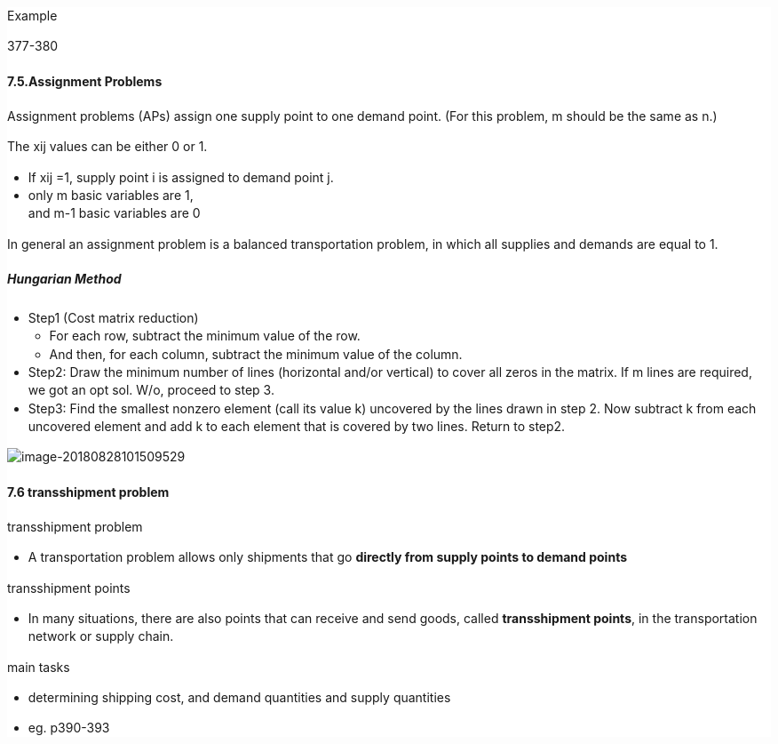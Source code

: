 

Example

377-380



#### 7.5.Assignment Problems

Assignment problems (APs) assign one supply point to one                      demand point.  (For this problem, m should be the same as n.)  

The xij values can be either 0 or 1.

* If xij =1, supply point i is assigned to demand point j.
* only m basic variables are 1, <br/> and m-1 basic variables are 0

In general an assignment problem is a balanced transportation problem, in which all supplies and demands are equal to 1.



##### Hungarian Method

* Step1 (Cost matrix reduction) 
  * For each row, subtract the minimum value of the row.
  * And then, for each column, subtract the minimum value of the column.
* Step2:  Draw the minimum number of lines (horizontal and/or vertical) to cover all zeros in the matrix. If m lines are required, we got an opt sol. W/o, proceed to step 3.
* Step3: Find the smallest nonzero element (call its value k) uncovered by the lines drawn in step 2. Now subtract k from each uncovered element and add k to each element that is covered by two lines. Return to step2.

![image-20180828101509529](https://ws1.sinaimg.cn/large/006tNbRwly1fuptnqkrzrj30gt0aaace.jpg)



#### 7.6 transshipment problem 

transshipment problem 

* A  transportation problem allows only shipments that go **directly from supply points to demand points**

transshipment points

* In many situations, there are also points that can receive and send goods, called **transshipment points**, in the transportation network or supply chain. 

main tasks 

*  determining shipping cost, and demand quantities and supply quantities

* eg. p390-393









